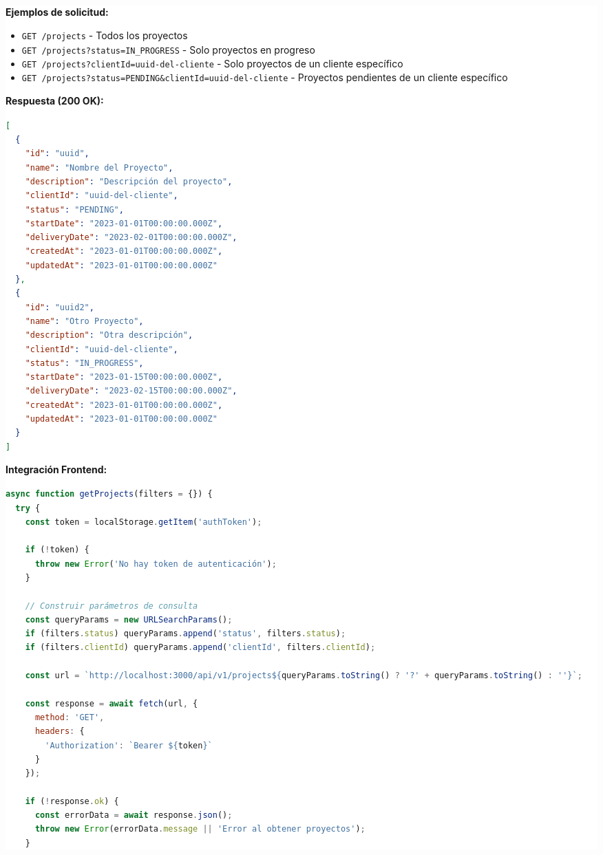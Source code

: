 **Ejemplos de solicitud:**
- `GET /projects` - Todos los proyectos
- `GET /projects?status=IN_PROGRESS` - Solo proyectos en progreso
- `GET /projects?clientId=uuid-del-cliente` - Solo proyectos de un cliente específico
- `GET /projects?status=PENDING&clientId=uuid-del-cliente` - Proyectos pendientes de un cliente específico

**Respuesta (200 OK):**
```json
[
  {
    "id": "uuid",
    "name": "Nombre del Proyecto",
    "description": "Descripción del proyecto",
    "clientId": "uuid-del-cliente",
    "status": "PENDING",
    "startDate": "2023-01-01T00:00:00.000Z",
    "deliveryDate": "2023-02-01T00:00:00.000Z",
    "createdAt": "2023-01-01T00:00:00.000Z",
    "updatedAt": "2023-01-01T00:00:00.000Z"
  },
  {
    "id": "uuid2",
    "name": "Otro Proyecto",
    "description": "Otra descripción",
    "clientId": "uuid-del-cliente",
    "status": "IN_PROGRESS",
    "startDate": "2023-01-15T00:00:00.000Z",
    "deliveryDate": "2023-02-15T00:00:00.000Z",
    "createdAt": "2023-01-01T00:00:00.000Z",
    "updatedAt": "2023-01-01T00:00:00.000Z"
  }
]
```

**Integración Frontend:**
```javascript
async function getProjects(filters = {}) {
  try {
    const token = localStorage.getItem('authToken');

    if (!token) {
      throw new Error('No hay token de autenticación');
    }

    // Construir parámetros de consulta
    const queryParams = new URLSearchParams();
    if (filters.status) queryParams.append('status', filters.status);
    if (filters.clientId) queryParams.append('clientId', filters.clientId);

    const url = `http://localhost:3000/api/v1/projects${queryParams.toString() ? '?' + queryParams.toString() : ''}`;

    const response = await fetch(url, {
      method: 'GET',
      headers: {
        'Authorization': `Bearer ${token}`
      }
    });

    if (!response.ok) {
      const errorData = await response.json();
      throw new Error(errorData.message || 'Error al obtener proyectos');
    }

```